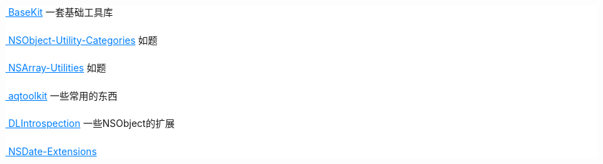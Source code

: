 </tr>
<tr><td style="padding:5px;line-height:20px;text-align:left;vertical-align:top;border-top-width:0px;"><a href="https://github.com/brunow/BaseKit" target="_blank" style="color:#007fff;"><span class="Apple-converted-space">&nbsp;</span>BaseKit</a></td>
<td style="padding:5px;line-height:20px;text-align:left;vertical-align:top;border-top-width:0px;">一套基础工具库</td>
<td style="padding:5px;line-height:20px;text-align:left;vertical-align:top;border-top-width:0px;"><br />
</td>
<td style="padding:5px;line-height:20px;text-align:left;vertical-align:top;border-top-width:0px;"><br />
</td>
</tr>
<tr><td style="padding:5px;line-height:20px;text-align:left;vertical-align:top;border-top-width:0px;"><a href="https://github.com/erica/NSObject-Utility-Categories" target="_blank" style="color:#007fff;"><span class="Apple-converted-space">&nbsp;</span>NSObject-Utility-Categories</a></td>
<td style="padding:5px;line-height:20px;text-align:left;vertical-align:top;border-top-width:0px;">如题</td>
<td style="padding:5px;line-height:20px;text-align:left;vertical-align:top;border-top-width:0px;"><br />
</td>
<td style="padding:5px;line-height:20px;text-align:left;vertical-align:top;border-top-width:0px;"><br />
</td>
</tr>
<tr><td style="padding:5px;line-height:20px;text-align:left;vertical-align:top;border-top-width:0px;"><a href="https://github.com/erica/NSArray-Utilities" target="_blank" style="color:#007fff;"><span class="Apple-converted-space">&nbsp;</span>NSArray-Utilities</a></td>
<td style="padding:5px;line-height:20px;text-align:left;vertical-align:top;border-top-width:0px;">如题</td>
<td style="padding:5px;line-height:20px;text-align:left;vertical-align:top;border-top-width:0px;"><br />
</td>
<td style="padding:5px;line-height:20px;text-align:left;vertical-align:top;border-top-width:0px;"><br />
</td>
</tr>
<tr><td style="padding:5px;line-height:20px;text-align:left;vertical-align:top;border-top-width:0px;"><a href="https://github.com/AlanQuatermain/aqtoolkit" target="_blank" style="color:#007fff;"><span class="Apple-converted-space">&nbsp;</span>aqtoolkit</a></td>
<td style="padding:5px;line-height:20px;text-align:left;vertical-align:top;border-top-width:0px;">一些常用的东西</td>
<td style="padding:5px;line-height:20px;text-align:left;vertical-align:top;border-top-width:0px;"><br />
</td>
<td style="padding:5px;line-height:20px;text-align:left;vertical-align:top;border-top-width:0px;"><br />
</td>
</tr>
<tr><td style="padding:5px;line-height:20px;text-align:left;vertical-align:top;border-top-width:0px;"><a href="https://github.com/garnett/DLIntrospection" target="_blank" style="color:#007fff;"><span class="Apple-converted-space">&nbsp;</span>DLIntrospection</a></td>
<td style="padding:5px;line-height:20px;text-align:left;vertical-align:top;border-top-width:0px;">一些NSObject的扩展</td>
<td style="padding:5px;line-height:20px;text-align:left;vertical-align:top;border-top-width:0px;"><br />
</td>
<td style="padding:5px;line-height:20px;text-align:left;vertical-align:top;border-top-width:0px;"><br />
</td>
</tr>
<tr><td style="padding:5px;line-height:20px;text-align:left;vertical-align:top;border-top-width:0px;"><a href="https://github.com/erica/NSDate-Extensions" target="_blank" style="color:#007fff;"><span class="Apple-converted-space">&nbsp;</span>NSDate-Extensions</a></td>